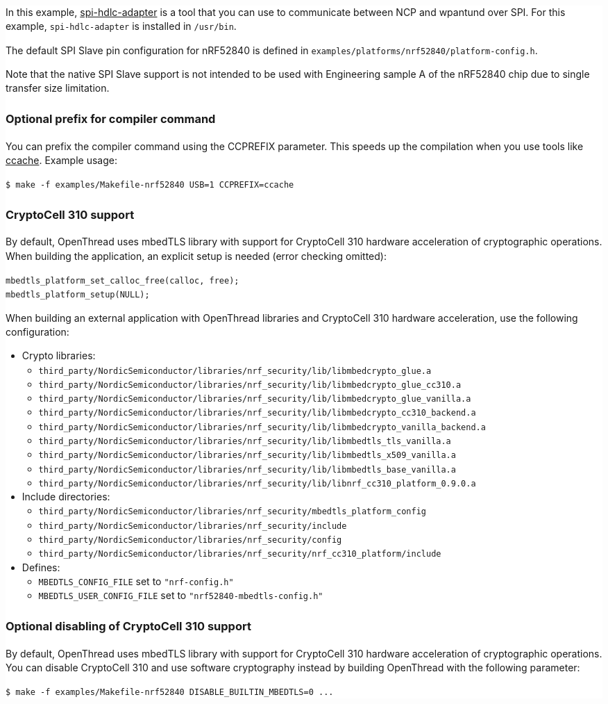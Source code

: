 In this example, [spi-hdlc-adapter][spi-hdlc-adapter] is a tool that you can use to communicate between NCP and wpantund over SPI. For this example, `spi-hdlc-adapter` is installed in `/usr/bin`.

The default SPI Slave pin configuration for nRF52840 is defined in `examples/platforms/nrf52840/platform-config.h`.

Note that the native SPI Slave support is not intended to be used with Engineering sample A of the nRF52840 chip due to
single transfer size limitation.

[spi-hdlc-adapter]: https://github.com/openthread/openthread/tree/master/tools/spi-hdlc-adapter

### Optional prefix for compiler command

You can prefix the compiler command using the CCPREFIX parameter. This speeds up the compilation when you use tools like [ccache][ccache-website]. Example usage:

[ccache-website]: https://ccache.samba.org/

```
$ make -f examples/Makefile-nrf52840 USB=1 CCPREFIX=ccache
```

### CryptoCell 310 support

By default, OpenThread uses mbedTLS library with support for CryptoCell 310 hardware acceleration of cryptographic operations. When building the application, an explicit setup is needed (error checking omitted):
```
mbedtls_platform_set_calloc_free(calloc, free);
mbedtls_platform_setup(NULL);
```

When building an external application with OpenThread libraries and CryptoCell 310 hardware acceleration, use the following configuration:
- Crypto libraries:
  - `third_party/NordicSemiconductor/libraries/nrf_security/lib/libmbedcrypto_glue.a`
  - `third_party/NordicSemiconductor/libraries/nrf_security/lib/libmbedcrypto_glue_cc310.a`
  - `third_party/NordicSemiconductor/libraries/nrf_security/lib/libmbedcrypto_glue_vanilla.a`
  - `third_party/NordicSemiconductor/libraries/nrf_security/lib/libmbedcrypto_cc310_backend.a`
  - `third_party/NordicSemiconductor/libraries/nrf_security/lib/libmbedcrypto_vanilla_backend.a`
  - `third_party/NordicSemiconductor/libraries/nrf_security/lib/libmbedtls_tls_vanilla.a`
  - `third_party/NordicSemiconductor/libraries/nrf_security/lib/libmbedtls_x509_vanilla.a`
  - `third_party/NordicSemiconductor/libraries/nrf_security/lib/libmbedtls_base_vanilla.a`
  - `third_party/NordicSemiconductor/libraries/nrf_security/lib/libnrf_cc310_platform_0.9.0.a`
- Include directories:
  - `third_party/NordicSemiconductor/libraries/nrf_security/mbedtls_platform_config`
  - `third_party/NordicSemiconductor/libraries/nrf_security/include`
  - `third_party/NordicSemiconductor/libraries/nrf_security/config`
  - `third_party/NordicSemiconductor/libraries/nrf_security/nrf_cc310_platform/include`
- Defines:
  - `MBEDTLS_CONFIG_FILE` set to  `"nrf-config.h"`
  - `MBEDTLS_USER_CONFIG_FILE` set to `"nrf52840-mbedtls-config.h"`
### Optional disabling of CryptoCell 310 support

By default, OpenThread uses mbedTLS library with support for CryptoCell 310 hardware acceleration of cryptographic operations. You can disable CryptoCell 310 and use software cryptography instead by building OpenThread with the following parameter:
```
$ make -f examples/Makefile-nrf52840 DISABLE_BUILTIN_MBEDTLS=0 ...
```


[nRF52840]: https://www.nordicsemi.com/Products/Low-power-short-range-wireless/nRF52840
[nRF5-SDK-section]: #nordic-semiconductors-nrf5-sdk-for-thread-and-zigbee
[gnu-toolchain]: https://developer.arm.com/tools-and-software/open-source-software/developer-tools/gnu-toolchain/gnu-rm
[nRF-Command-Line-Tools]: https://www.nordicsemi.com/Software-and-Tools/Development-Tools/nRF-Command-Line-Tools
[nrf52840-dongle-programming]: https://infocenter.nordicsemi.com/topic/ug_nc_programmer/UG/nrf_connect_programmer/ncp_programming_dongle.html
[mbedtls-thread-safety-and-multi-threading]: https://tls.mbed.org/kb/development/thread-safety-and-multi-threading
[CLI]: ./../../../src/cli/README.md
[J-Link-OB]: https://wiki.segger.com/J-Link_OB_SAM3U_NordicSemi#Hardware_flow_control_support
[DIAG]: ./../../../src/core/diags/README.md
[nRFDIAG]: ./../DIAG.md
[PlantUML-url]: http://plantuml.com/
[nRF5-SDK-Thread-Zigbee]: https://www.nordicsemi.com/Software-and-Tools/Software/nRF5-SDK-for-Thread-and-Zigbee